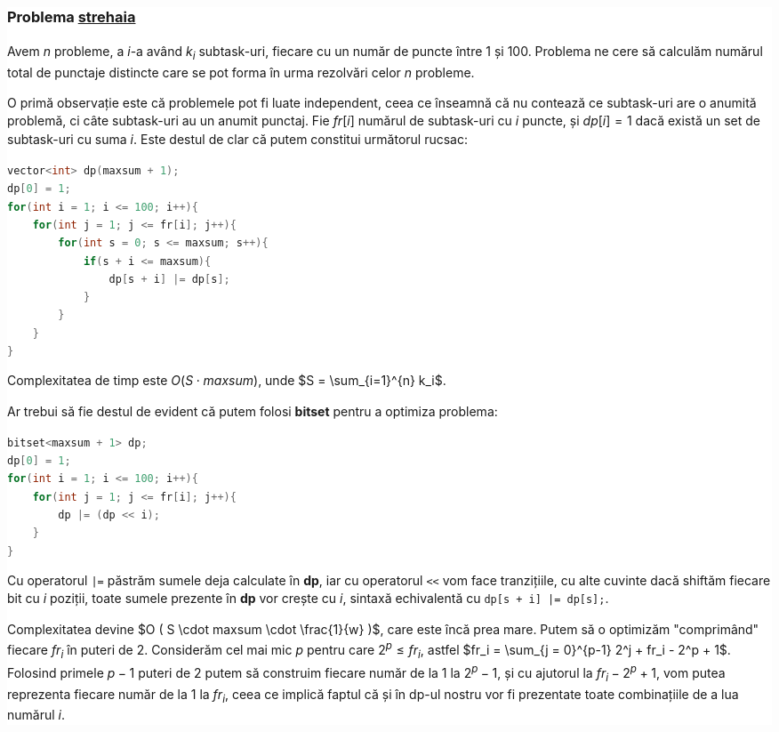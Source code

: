```cpp
```

### Problema [strehaia](https://kilonova.ro/problems/684?list_id=461)

Avem $n$ probleme, a $i$-a având $k_i$ subtask-uri, fiecare cu un număr de
puncte între 1 și 100. Problema ne cere să calculăm numărul total de
punctaje distincte care se pot forma în urma rezolvări celor $n$ probleme.

O primă observație este că problemele pot fi luate independent, ceea ce înseamnă
că nu contează ce subtask-uri are o anumită problemă, ci câte subtask-uri au un
anumit punctaj. Fie $fr[i]$ numărul de subtask-uri cu $i$ puncte, și $dp[i] = 1$
dacă există un set de subtask-uri cu suma $i$. Este destul de clar că putem
constitui următorul rucsac:

```cpp
vector<int> dp(maxsum + 1);
dp[0] = 1;
for(int i = 1; i <= 100; i++){
    for(int j = 1; j <= fr[i]; j++){
        for(int s = 0; s <= maxsum; s++){
            if(s + i <= maxsum){
                dp[s + i] |= dp[s];
            }
        }
    }
}
```

Complexitatea de timp este $O(S \cdot maxsum)$, unde $S = \sum_{i=1}^{n} k_i$.

Ar trebui să fie destul de evident că putem folosi **bitset** pentru a optimiza
problema:

```cpp
bitset<maxsum + 1> dp;
dp[0] = 1;
for(int i = 1; i <= 100; i++){
    for(int j = 1; j <= fr[i]; j++){
        dp |= (dp << i);
    }
}
```

Cu operatorul `|=` păstrăm sumele deja calculate în **dp**, iar cu operatorul
`<<` vom face tranzițiile, cu alte cuvinte dacă shiftăm fiecare bit cu $i$
poziții, toate sumele prezente în **dp** vor crește cu $i$, sintaxă echivalentă
cu `dp[s + i] |= dp[s];`.

Complexitatea devine $O ( S \cdot maxsum \cdot \frac{1}{w} )$, care este încă
prea mare. Putem să o optimizăm "comprimând" fiecare $fr_i$ în puteri de 2.
Considerăm cel mai mic $p$ pentru care $2^p \leq fr_i$, astfel $fr_i = \sum_{j =
0}^{p-1} 2^j + fr_i - 2^p + 1$. Folosind primele $p-1$ puteri de 2 putem să
construim fiecare număr de la 1 la $2^{p}-1$, și cu ajutorul la $fr_i - 2^p +
1$, vom putea reprezenta fiecare număr de la 1 la $fr_i$, ceea ce implică
faptul că și în dp-ul nostru vor fi prezentate toate combinațiile de a lua
numărul $i$.
